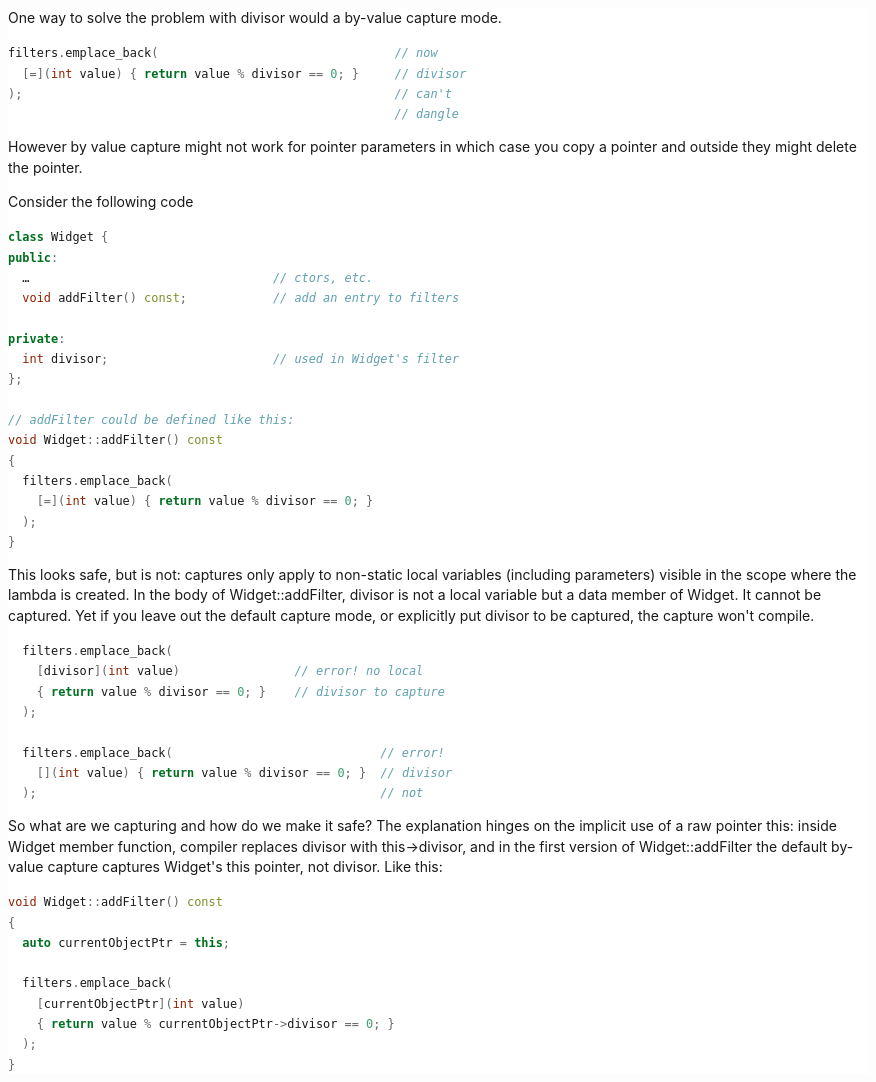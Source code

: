 One way to solve the problem with divisor would a by-value capture mode.
```cpp
filters.emplace_back(                                 // now
  [=](int value) { return value % divisor == 0; }     // divisor
);                                                    // can't
                                                      // dangle
```
However by value capture might not work for pointer parameters in which case you copy a pointer and outside they might delete the pointer.

Consider the following code
```cpp
class Widget {
public:
  …                                  // ctors, etc.
  void addFilter() const;            // add an entry to filters

private:
  int divisor;                       // used in Widget's filter
};

// addFilter could be defined like this:
void Widget::addFilter() const
{
  filters.emplace_back(
    [=](int value) { return value % divisor == 0; }
  );
}
```
This looks safe, but is not: captures only apply to non-static local variables (including parameters) visible in the scope where the lambda is created.
In the body of Widget::addFilter, divisor is not a local variable but a data member of Widget. It cannot be captured.
Yet if you leave out the default capture mode, or explicitly put divisor to be captured, the capture won't compile.
```cpp
  filters.emplace_back(
    [divisor](int value)                // error! no local
    { return value % divisor == 0; }    // divisor to capture
  );

  filters.emplace_back(                             // error!
    [](int value) { return value % divisor == 0; }  // divisor
  );                                                // not
```
So what are we capturing and how do we make it safe?
The explanation hinges on the implicit use of a raw pointer this: inside Widget member function, compiler replaces divisor with this->divisor, and in the first version of Widget::addFilter the default by-value capture captures Widget's this pointer, not divisor.
Like this:
```cpp
void Widget::addFilter() const
{
  auto currentObjectPtr = this;
  
  filters.emplace_back(
    [currentObjectPtr](int value)
    { return value % currentObjectPtr->divisor == 0; }
  );
}
```
